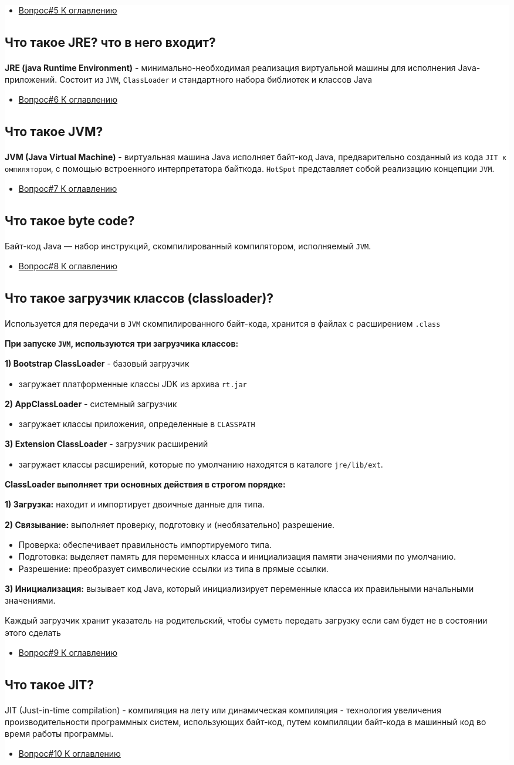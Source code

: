 + [Вопрос#5  К оглавлению](#javaLanguages)

## Что такое JRE? что в него входит?
__JRE (java Runtime Environment)__ - минимально-необходимая реализация виртуальной машины для исполнения Java-приложений. Состоит из `JVM`, `ClassLoader` и стандартного набора библиотек и классов Java
+ [Вопрос#6  К оглавлению](#javaLanguages)

## Что такое JVM?
__JVM (Java Virtual Machine)__ - виртуальная машина Java исполняет байт-код Java, предварительно созданный из кода `JIT компилятором`, с помощью встроенного интерпретатора байткода.
`HotSpot` представляет собой реализацию концепции `JVM`.
+ [Вопрос#7  К оглавлению](#javaLanguages)

## Что такое byte code?	
Байт-код Java — набор инструкций, скомпилированный компилятором, исполняемый `JVM`.
+ [Вопрос#8  К оглавлению](#javaLanguages)

## Что такое загрузчик классов (classloader)?
Используется для передачи в `JVM` скомпилированного байт-кода, хранится в файлах с расширением `.class`

__При запуске `JVM`, используются три загрузчика классов:__

__1) Bootstrap ClassLoader__ - базовый загрузчик
- загружает платформенные классы JDK из архива `rt.jar`

__2) AppClassLoader__ - системный загрузчик
- загружает классы приложения, определенные в `CLASSPATH` 

__3) Extension ClassLoader__ - загрузчик расширений 
- загружает классы расширений, которые по умолчанию находятся в каталоге `jre/lib/ext`.

__ClassLoader выполняет три основных действия в строгом порядке:__

__1) Загрузка:__ находит и импортирует двоичные данные для типа.

__2) Связывание:__ выполняет проверку, подготовку и (необязательно) разрешение.
+ Проверка: обеспечивает правильность импортируемого типа.
+ Подготовка: выделяет память для переменных класса и инициализация памяти значениями по умолчанию.
+ Разрешение: преобразует символические ссылки из типа в прямые ссылки.

__3) Инициализация:__ вызывает код Java, который инициализирует переменные класса их правильными начальными значениями.

Каждый загрузчик хранит указатель на родительский, чтобы суметь передать загрузку если сам будет не в состоянии этого сделать
+ [Вопрос#9  К оглавлению](#javaLanguages)

## Что такое JIT?
JIT (Just-in-time compilation) - компиляция на лету или динамическая компиляция - технология увеличения производительности программных систем, использующих байт-код, путем компиляции байт-кода в машинный код во время работы программы.
+ [Вопрос#10  К оглавлению](#javaLanguages)
